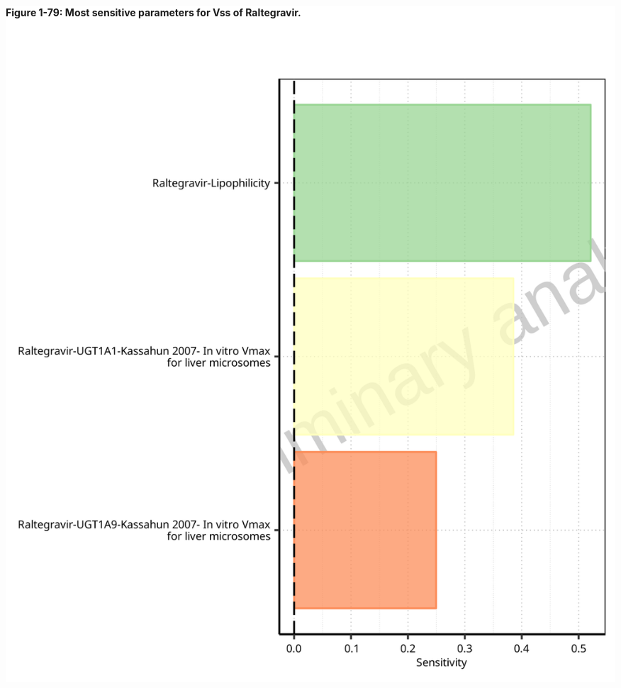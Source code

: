 

**Figure 1-79: Most sensitive parameters for Vss of Raltegravir.**


<br>
<br>


<a id="figure-1-80"></a>

![](Sensitivity/Raltegravir_1200_mg__lactose_formulation_-10_sensitivity_Vd.png)

